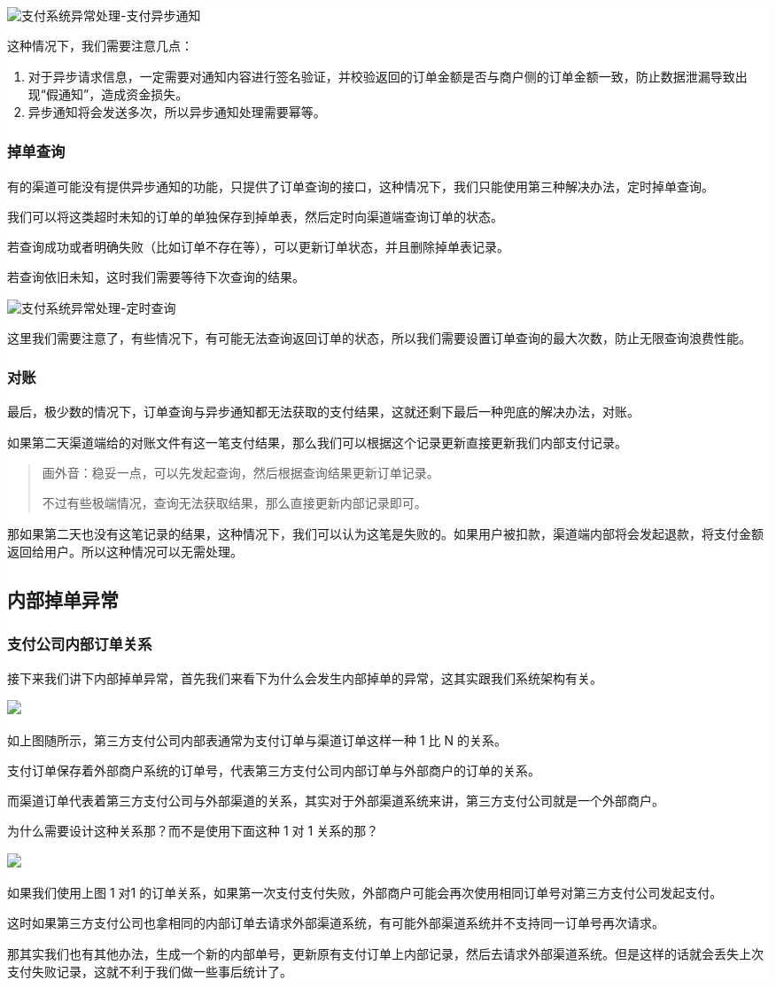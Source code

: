 ![支付系统异常处理-支付异步通知](https://img2020.cnblogs.com/other/1419561/202010/1419561-20201012083859492-1898161292.jpg)

这种情况下，我们需要注意几点：

1.  对于异步请求信息，一定需要对通知内容进行签名验证，并校验返回的订单金额是否与商户侧的订单金额一致，防止数据泄漏导致出现“假通知”，造成资金损失。
2.  异步通知将会发送多次，所以异步通知处理需要幂等。

### 掉单查询

有的渠道可能没有提供异步通知的功能，只提供了订单查询的接口，这种情况下，我们只能使用第三种解决办法，定时掉单查询。

我们可以将这类超时未知的订单的单独保存到掉单表，然后定时向渠道端查询订单的状态。

若查询成功或者明确失败（比如订单不存在等），可以更新订单状态，并且删除掉单表记录。

若查询依旧未知，这时我们需要等待下次查询的结果。

![支付系统异常处理-定时查询](https://img2020.cnblogs.com/other/1419561/202010/1419561-20201012083859615-1762843903.jpg)

这里我们需要注意了，有些情况下，有可能无法查询返回订单的状态，所以我们需要设置订单查询的最大次数，防止无限查询浪费性能。

### 对账

最后，极少数的情况下，订单查询与异步通知都无法获取的支付结果，这就还剩下最后一种兜底的解决办法，对账。

如果第二天渠道端给的对账文件有这一笔支付结果，那么我们可以根据这个记录更新直接更新我们内部支付记录。


> 画外音：稳妥一点，可以先发起查询，然后根据查询结果更新订单记录。
> 
> 不过有些极端情况，查询无法获取结果，那么直接更新内部记录即可。

那如果第二天也没有这笔记录的结果，这种情况下，我们可以认为这笔是失败的。如果用户被扣款，渠道端内部将会发起退款，将支付金额返回给用户。所以这种情况可以无需处理。

## 内部掉单异常

### 支付公司内部订单关系

接下来我们讲下内部掉单异常，首先我们来看下为什么会发生内部掉单的异常，这其实跟我们系统架构有关。

![](https://img2020.cnblogs.com/other/1419561/202010/1419561-20201012083859756-1011257296.jpg)

如上图随所示，第三方支付公司内部表通常为支付订单与渠道订单这样一种 1 比 N 的关系。

支付订单保存着外部商户系统的订单号，代表第三方支付公司内部订单与外部商户的订单的关系。

而渠道订单代表着第三方支付公司与外部渠道的关系，其实对于外部渠道系统来讲，第三方支付公司就是一个外部商户。

为什么需要设计这种关系那？而不是使用下面这种 1 对 1 关系的那？

![](https://img2020.cnblogs.com/other/1419561/202010/1419561-20201012083859966-155602254.jpg)

如果我们使用上图 1 对1 的订单关系，如果第一次支付支付失败，外部商户可能会再次使用相同订单号对第三方支付公司发起支付。

这时如果第三方支付公司也拿相同的内部订单去请求外部渠道系统，有可能外部渠道系统并不支持同一订单号再次请求。

那其实我们也有其他办法，生成一个新的内部单号，更新原有支付订单上内部记录，然后去请求外部渠道系统。但是这样的话就会丢失上次支付失败记录，这就不利于我们做一些事后统计了。
